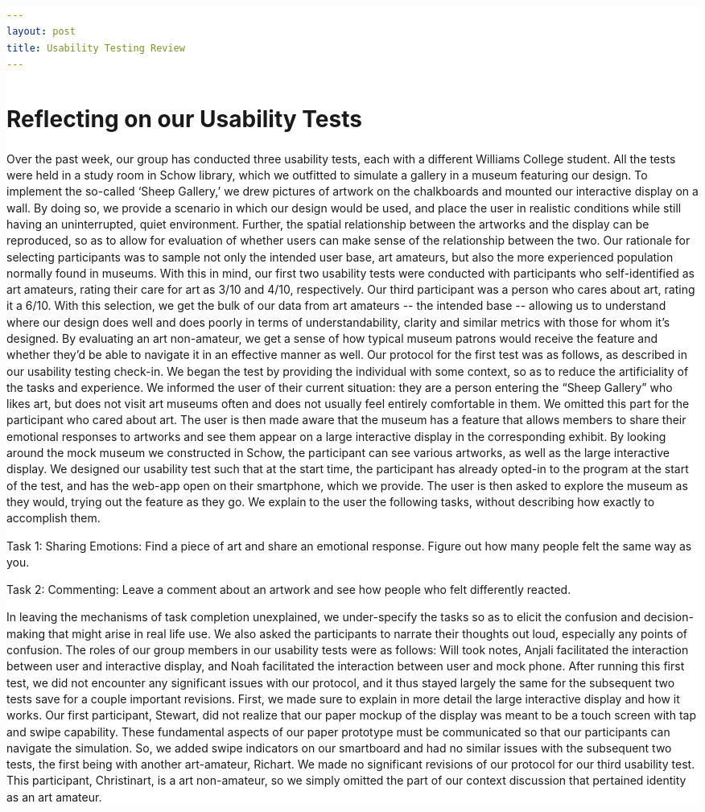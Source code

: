 ```yaml
---
layout: post
title: Usability Testing Review
---
```


# Reflecting on our Usability Tests

Over the past week, our group has conducted three usability tests, each with a different Williams College student. All the tests were held in a study room in Schow library, which we outfitted to simulate a gallery in a museum featuring our design. To implement the so-called ‘Sheep Gallery,’ we drew pictures of artwork on the chalkboards and mounted our interactive display on a wall. By doing so, we provide a scenario in which our design would be used, and place the user in realistic conditions while still having an uninterrupted, quiet environment. Further, the spatial relationship between the artworks and the display can be reproduced, so as to allow for evaluation of whether users can make sense of the relationship between the two.
	Our rationale for selecting participants was to sample not only the intended user base, art amateurs, but also the more experienced population normally found in museums. With this in mind, our first two usability tests were conducted with participants who self-identified as art amateurs, rating their care for art as 3/10 and 4/10, respectively. Our third participant was a person who cares about art, rating it a 6/10. With this selection, we get the bulk of our data from art amateurs --  the intended base -- allowing us to understand where our design does well and does poorly in terms of understandability, clarity and similar metrics with those for whom it’s designed. By evaluating an art non-amateur, we get a sense of how typical museum patrons would receive the feature and whether they’d be able to navigate it in an effective manner as well. 
Our protocol for the first test was as follows, as described in our usability testing check-in. We began the test by providing the individual with some context, so as to reduce the artificiality of the tasks and experience. We informed the user of their current situation: they are a person entering the “Sheep Gallery” who likes art, but does not visit art museums often and does not usually feel entirely comfortable in them. We omitted this part for the participant who cared about art. The user is then made aware that the museum has a feature that allows members to share their emotional responses to artworks and see them appear on a large interactive display in the corresponding exhibit. By looking around the mock museum we constructed in Schow, the participant can see various artworks, as well as the large interactive display. We designed our usability test such that at the start time, the participant has already opted-in to the program at the start of the test, and has the web-app open on their smartphone, which we provide. The user is then asked to explore the museum as they would, trying out the feature as they go. We explain to the user the following tasks, without describing how exactly to accomplish them.

Task 1: Sharing Emotions: Find a piece of art and share an emotional response. Figure out how many people felt the same way as you.

Task 2: Commenting: Leave a comment about an artwork and see how people who felt differently reacted.

In leaving the mechanisms of task completion unexplained, we under-specify the tasks so as to elicit the confusion and decision-making that might arise in real life use. We also asked the participants to narrate their thoughts out loud, especially any points of confusion.
	The roles of our group members in our usability tests were as follows: Will took notes, Anjali facilitated the interaction between user and interactive display, and Noah facilitated the interaction between user and mock phone. 
	After running this first test, we did not encounter any significant issues with our protocol, and it thus stayed largely the same for the subsequent two tests save for a couple important revisions. First, we made sure to explain in more detail the large interactive display and how it works. Our first participant, Stewart, did not realize that our paper mockup of the display was meant to be a touch screen with tap and swipe capability. These fundamental aspects of our paper prototype must be communicated so that our participants can navigate the simulation. So, we added swipe indicators on our smartboard and had no similar issues with the subsequent two tests, the first being with another art-amateur, Richart. 
	We made no significant revisions of our protocol for our third usability test. This participant, Christinart, is a art non-amateur, so we simply omitted the part of our context discussion that pertained identity as an art amateur. 